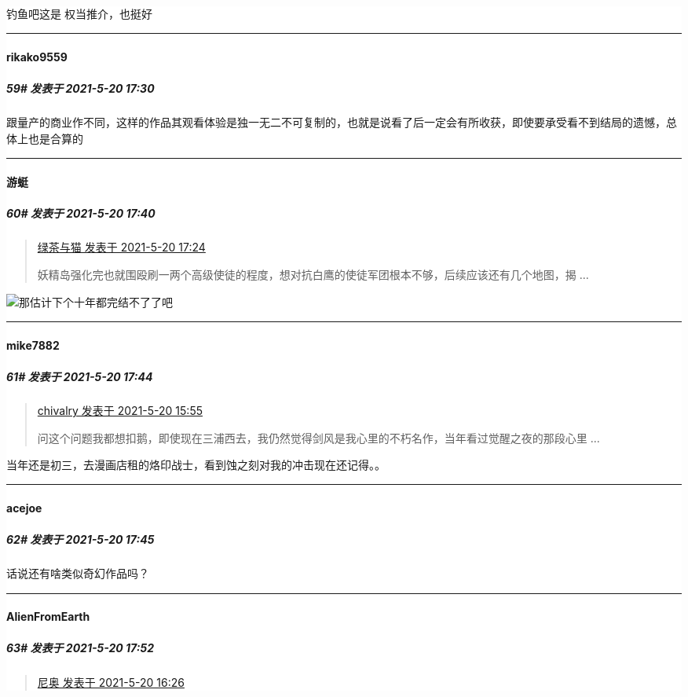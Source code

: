 钓鱼吧这是</blockquote>
权当推介，也挺好


*****

####  rikako9559  
##### 59#       发表于 2021-5-20 17:30


跟量产的商业作不同，这样的作品其观看体验是独一无二不可复制的，也就是说看了后一定会有所收获，即使要承受看不到结局的遗憾，总体上也是合算的


*****

####  游蜓  
##### 60#       发表于 2021-5-20 17:40


<blockquote><a href="httphttps://bbs.saraba1st.com/2b/forum.php?mod=redirect&amp;goto=findpost&amp;pid=51314215&amp;ptid=2005063" target="_blank">绿茶与猫 发表于 2021-5-20 17:24</a>

妖精岛强化完也就围殴刷一两个高级使徒的程度，想对抗白鹰的使徒军团根本不够，后续应该还有几个地图，揭 ...</blockquote>
<img src="https://static.saraba1st.com/image/smiley/face2017/142.png" referrerpolicy="no-referrer">那估计下个十年都完结不了了吧




*****

####  mike7882  
##### 61#       发表于 2021-5-20 17:44


<blockquote><a href="httphttps://bbs.saraba1st.com/2b/forum.php?mod=redirect&amp;goto=findpost&amp;pid=51313092&amp;ptid=2005063" target="_blank">chivalry 发表于 2021-5-20 15:55</a>

问这个问题我都想扣鹅，即使现在三浦西去，我仍然觉得剑风是我心里的不朽名作，当年看过觉醒之夜的那段心里 ...</blockquote>
当年还是初三，去漫画店租的烙印战士，看到蚀之刻对我的冲击现在还记得。。


*****

####  acejoe  
##### 62#       发表于 2021-5-20 17:45


话说还有啥类似奇幻作品吗？


*****

####  AlienFromEarth  
##### 63#       发表于 2021-5-20 17:52


<blockquote><a href="httphttps://bbs.saraba1st.com/2b/forum.php?mod=redirect&amp;goto=findpost&amp;pid=51313502&amp;ptid=2005063" target="_blank">尼奥 发表于 2021-5-20 16:26</a>

